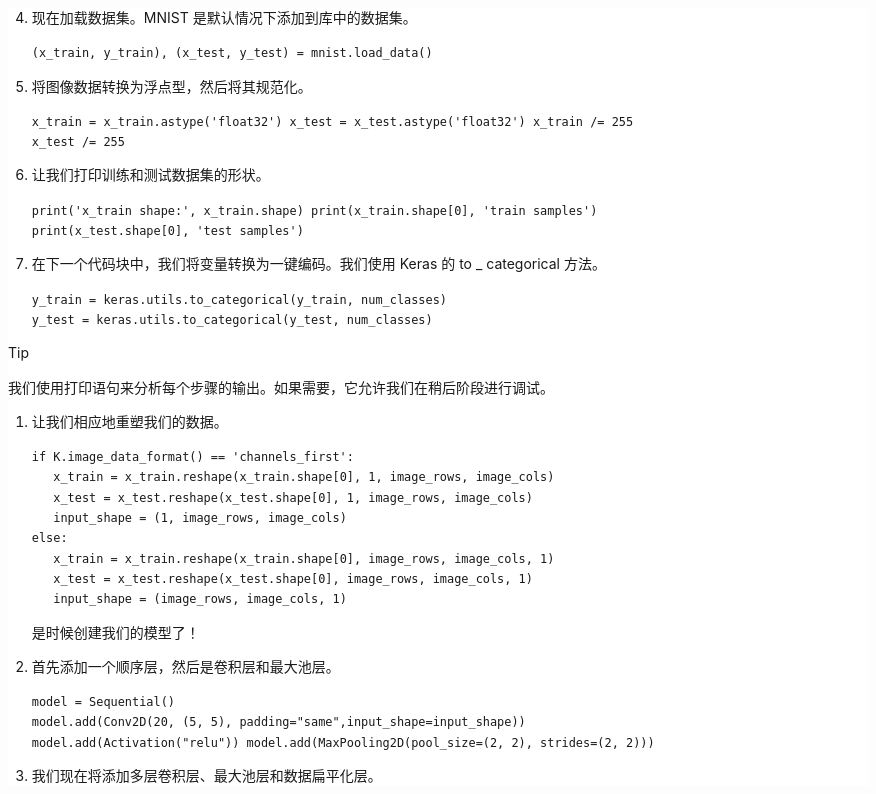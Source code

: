 4.  现在加载数据集。MNIST 是默认情况下添加到库中的数据集。

    ```
    (x_train, y_train), (x_test, y_test) = mnist.load_data()

    ```

5.  将图像数据转换为浮点型，然后将其规范化。

    ```
    x_train = x_train.astype('float32') x_test = x_test.astype('float32') x_train /= 255
    x_test /= 255

    ```

6.  让我们打印训练和测试数据集的形状。

    ```
    print('x_train shape:', x_train.shape) print(x_train.shape[0], 'train samples')
    print(x_test.shape[0], 'test samples')

    ```

7.  在下一个代码块中，我们将变量转换为一键编码。我们使用 Keras 的 to _ categorical 方法。

    ```
    y_train = keras.utils.to_categorical(y_train, num_classes)
    y_test = keras.utils.to_categorical(y_test, num_classes)

    ```

Tip

我们使用打印语句来分析每个步骤的输出。如果需要，它允许我们在稍后阶段进行调试。

1.  让我们相应地重塑我们的数据。

    ```
    if K.image_data_format() == 'channels_first':
       x_train = x_train.reshape(x_train.shape[0], 1, image_rows, image_cols)
       x_test = x_test.reshape(x_test.shape[0], 1, image_rows, image_cols)
       input_shape = (1, image_rows, image_cols)
    else:
       x_train = x_train.reshape(x_train.shape[0], image_rows, image_cols, 1)
       x_test = x_test.reshape(x_test.shape[0], image_rows, image_cols, 1)
       input_shape = (image_rows, image_cols, 1)

    ```

    是时候创建我们的模型了！

2.  首先添加一个顺序层，然后是卷积层和最大池层。

    ```
    model = Sequential()
    model.add(Conv2D(20, (5, 5), padding="same",input_shape=input_shape))
    model.add(Activation("relu")) model.add(MaxPooling2D(pool_size=(2, 2), strides=(2, 2)))

    ```

3.  我们现在将添加多层卷积层、最大池层和数据扁平化层。
